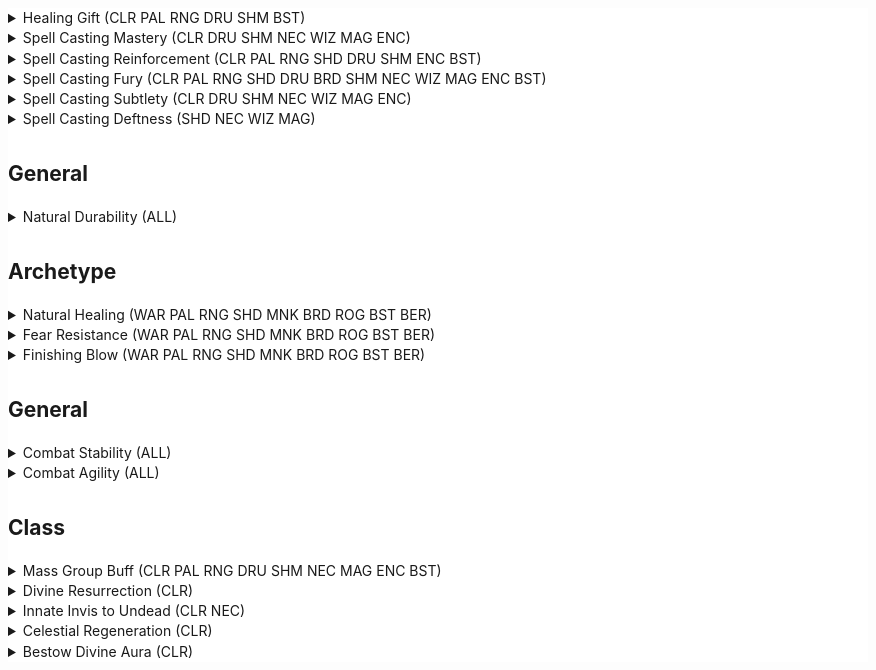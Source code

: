 <details class="details-item" data-classes="CLR PAL RNG DRU SHM BST"><summary>Healing Gift (CLR PAL RNG DRU SHM BST)</summary></details>

<details class="details-item" data-classes="CLR DRU SHM NEC WIZ MAG ENC"><summary>Spell Casting Mastery (CLR DRU SHM NEC WIZ MAG ENC)</summary></details>

<details class="details-item" data-classes="CLR PAL RNG SHD DRU SHM ENC BST"><summary>Spell Casting Reinforcement (CLR PAL RNG SHD DRU SHM ENC BST)</summary></details>

<details class="details-item" data-classes="CLR PAL RNG SHD DRU BRD SHM NEC WIZ MAG ENC BST"><summary>Spell Casting Fury (CLR PAL RNG SHD DRU BRD SHM NEC WIZ MAG ENC BST)</summary></details>

<details class="details-item" data-classes="CLR DRU SHM NEC WIZ MAG ENC"><summary>Spell Casting Subtlety (CLR DRU SHM NEC WIZ MAG ENC)</summary></details>

<details class="details-item" data-classes="SHD NEC WIZ MAG"><summary>Spell Casting Deftness (SHD NEC WIZ MAG)</summary></details>

## General
<details class="details-item" data-classes="ALL"><summary>Natural Durability (ALL)</summary></details>

## Archetype
<details class="details-item" data-classes="WAR PAL RNG SHD MNK BRD ROG BST BER"><summary>Natural Healing (WAR PAL RNG SHD MNK BRD ROG BST BER)</summary></details>

<details class="details-item" data-classes="WAR PAL RNG SHD MNK BRD ROG BST BER"><summary>Fear Resistance (WAR PAL RNG SHD MNK BRD ROG BST BER)</summary></details>

<details class="details-item" data-classes="WAR PAL RNG SHD MNK BRD ROG BST BER"><summary>Finishing Blow (WAR PAL RNG SHD MNK BRD ROG BST BER)</summary></details>

## General
<details class="details-item" data-classes="ALL"><summary>Combat Stability (ALL)</summary></details>

<details class="details-item" data-classes="ALL"><summary>Combat Agility (ALL)</summary></details>

## Class
<details class="details-item" data-classes="CLR PAL RNG DRU SHM NEC MAG ENC BST"><summary>Mass Group Buff (CLR PAL RNG DRU SHM NEC MAG ENC BST)</summary></details>

<details class="details-item" data-classes="CLR"><summary>Divine Resurrection (CLR)</summary></details>

<details class="details-item" data-classes="CLR NEC"><summary>Innate Invis to Undead (CLR NEC)</summary></details>

<details class="details-item" data-classes="CLR"><summary>Celestial Regeneration (CLR)</summary></details>

<details class="details-item" data-classes="CLR"><summary>Bestow Divine Aura (CLR)</summary></details>
